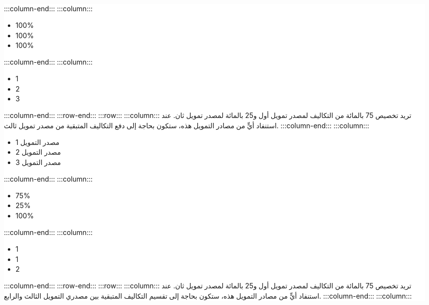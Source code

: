 
  :::column-end:::
  :::column:::
    

 -  100%
 -  100%
 -  100%


  :::column-end:::
  :::column:::
    

 -  1
 -  2
 -  3


  :::column-end:::
:::row-end:::
:::row:::
  :::column:::
    تريد تخصيص 75 بالمائة من التكاليف لمصدر تمويل أول و25 بالمائة لمصدر تمويل ثان. عند استنفاد أيٍّ من مصادر التمويل هذه، ستكون بحاجة إلى دفع التكاليف المتبقية من مصدر تمويل ثالث.
  :::column-end:::
  :::column:::
    

 -  مصدر التمويل 1
 -  مصدر التمويل 2
 -  مصدر التمويل 3


  :::column-end:::
  :::column:::
    

 -  75%
 -  25%
 -  100%


  :::column-end:::
  :::column:::
    

 -  1
 -  1
 -  2


  :::column-end:::
:::row-end:::
:::row:::
  :::column:::
    تريد تخصيص 75 بالمائة من التكاليف لمصدر تمويل أول و25 بالمائة لمصدر تمويل ثان. عند استنفاد أيٍّ من مصادر التمويل هذه، ستكون بحاجة إلى تقسيم التكاليف المتبقية بين مصدري التمويل الثالث والرابع.
  :::column-end:::
  :::column:::
    